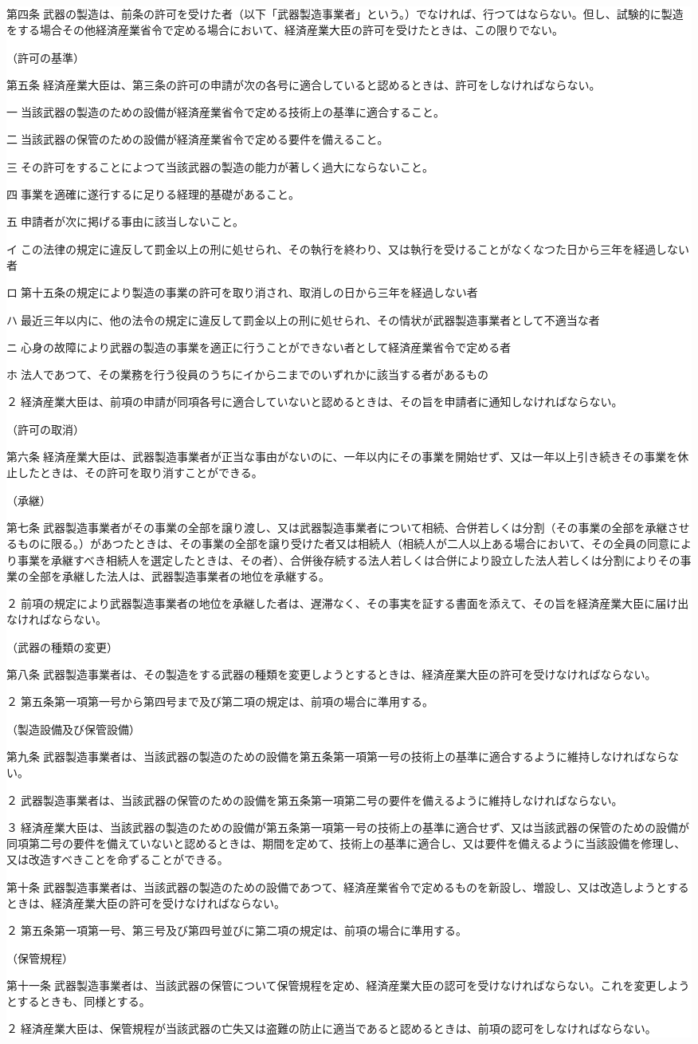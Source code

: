 第四条 武器の製造は、前条の許可を受けた者（以下「武器製造事業者」という。）でなければ、行つてはならない。但し、試験的に製造をする場合その他経済産業省令で定める場合において、経済産業大臣の許可を受けたときは、この限りでない。

（許可の基準）

第五条 経済産業大臣は、第三条の許可の申請が次の各号に適合していると認めるときは、許可をしなければならない。

一 当該武器の製造のための設備が経済産業省令で定める技術上の基準に適合すること。

二 当該武器の保管のための設備が経済産業省令で定める要件を備えること。

三 その許可をすることによつて当該武器の製造の能力が著しく過大にならないこと。

四 事業を適確に遂行するに足りる経理的基礎があること。

五 申請者が次に掲げる事由に該当しないこと。

イ この法律の規定に違反して罰金以上の刑に処せられ、その執行を終わり、又は執行を受けることがなくなつた日から三年を経過しない者

ロ 第十五条の規定により製造の事業の許可を取り消され、取消しの日から三年を経過しない者

ハ 最近三年以内に、他の法令の規定に違反して罰金以上の刑に処せられ、その情状が武器製造事業者として不適当な者

ニ 心身の故障により武器の製造の事業を適正に行うことができない者として経済産業省令で定める者

ホ 法人であつて、その業務を行う役員のうちにイからニまでのいずれかに該当する者があるもの

２ 経済産業大臣は、前項の申請が同項各号に適合していないと認めるときは、その旨を申請者に通知しなければならない。

（許可の取消）

第六条 経済産業大臣は、武器製造事業者が正当な事由がないのに、一年以内にその事業を開始せず、又は一年以上引き続きその事業を休止したときは、その許可を取り消すことができる。

（承継）

第七条 武器製造事業者がその事業の全部を譲り渡し、又は武器製造事業者について相続、合併若しくは分割（その事業の全部を承継させるものに限る。）があつたときは、その事業の全部を譲り受けた者又は相続人（相続人が二人以上ある場合において、その全員の同意により事業を承継すべき相続人を選定したときは、その者）、合併後存続する法人若しくは合併により設立した法人若しくは分割によりその事業の全部を承継した法人は、武器製造事業者の地位を承継する。

２ 前項の規定により武器製造事業者の地位を承継した者は、遅滞なく、その事実を証する書面を添えて、その旨を経済産業大臣に届け出なければならない。

（武器の種類の変更）

第八条 武器製造事業者は、その製造をする武器の種類を変更しようとするときは、経済産業大臣の許可を受けなければならない。

２ 第五条第一項第一号から第四号まで及び第二項の規定は、前項の場合に準用する。

（製造設備及び保管設備）

第九条 武器製造事業者は、当該武器の製造のための設備を第五条第一項第一号の技術上の基準に適合するように維持しなければならない。

２ 武器製造事業者は、当該武器の保管のための設備を第五条第一項第二号の要件を備えるように維持しなければならない。

３ 経済産業大臣は、当該武器の製造のための設備が第五条第一項第一号の技術上の基準に適合せず、又は当該武器の保管のための設備が同項第二号の要件を備えていないと認めるときは、期間を定めて、技術上の基準に適合し、又は要件を備えるように当該設備を修理し、又は改造すべきことを命ずることができる。

第十条 武器製造事業者は、当該武器の製造のための設備であつて、経済産業省令で定めるものを新設し、増設し、又は改造しようとするときは、経済産業大臣の許可を受けなければならない。

２ 第五条第一項第一号、第三号及び第四号並びに第二項の規定は、前項の場合に準用する。

（保管規程）

第十一条 武器製造事業者は、当該武器の保管について保管規程を定め、経済産業大臣の認可を受けなければならない。これを変更しようとするときも、同様とする。

２ 経済産業大臣は、保管規程が当該武器の亡失又は盗難の防止に適当であると認めるときは、前項の認可をしなければならない。
